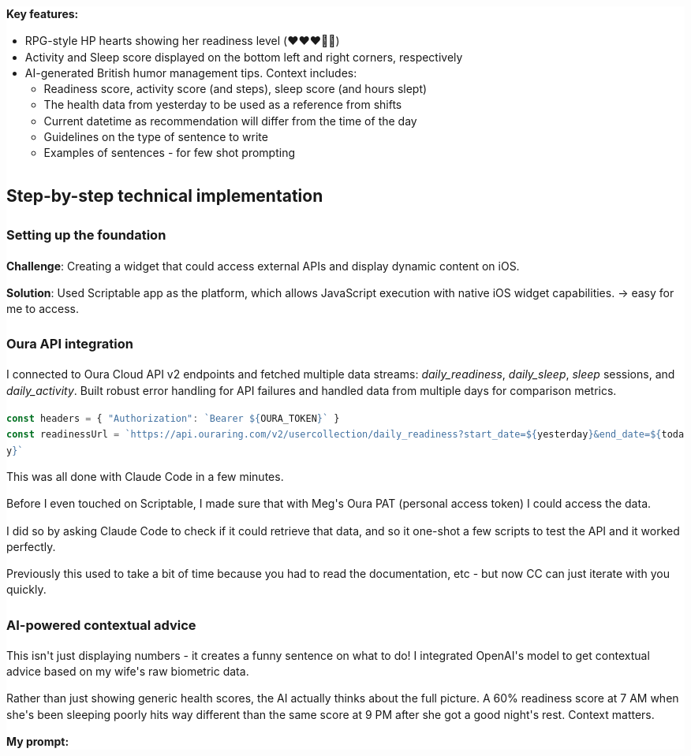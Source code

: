 </p>

**Key features:**

- RPG-style HP hearts showing her readiness level (❤️❤️❤️🖤🖤)
- Activity and Sleep score displayed on the bottom left and right corners, respectively
- AI-generated British humor management tips. Context includes:
  - Readiness score, activity score (and steps), sleep score (and hours slept)
  - The health data from yesterday to be used as a reference from shifts
  - Current datetime as recommendation will differ from the time of the day
  - Guidelines on the type of sentence to write
  - Examples of sentences - for few shot prompting

## Step-by-step technical implementation

### Setting up the foundation

**Challenge**: Creating a widget that could access external APIs and display dynamic content on iOS.

**Solution**: Used Scriptable app as the platform, which allows JavaScript execution with native iOS widget capabilities. → easy for me to access.

### Oura API integration

I connected to Oura Cloud API v2 endpoints and fetched multiple data streams: _daily\_readiness_, _daily\_sleep_, _sleep_ sessions, and _daily\_activity_. Built robust error handling for API failures and handled data from multiple days for comparison metrics.

```javascript
const headers = { "Authorization": `Bearer ${OURA_TOKEN}` }
const readinessUrl = `https://api.ouraring.com/v2/usercollection/daily_readiness?start_date=${yesterday}&end_date=${today}`
```

This was all done with Claude Code in a few minutes.

Before I even touched on Scriptable, I made sure that with Meg's Oura PAT (personal access token) I could access the data.

I did so by asking Claude Code to check if it could retrieve that data, and so it one-shot a few scripts to test the API and it worked perfectly.

Previously this used to take a bit of time because you had to read the documentation, etc - but now CC can just iterate with you quickly.

### AI-powered contextual advice

This isn't just displaying numbers - it creates a funny sentence on what to do! I integrated OpenAI's model to get contextual advice based on my wife's raw biometric data.

Rather than just showing generic health scores, the AI actually thinks about the full picture. A 60% readiness score at 7 AM when she's been sleeping poorly hits way different than the same score at 9 PM after she got a good night's rest. Context matters.

**My prompt:**
